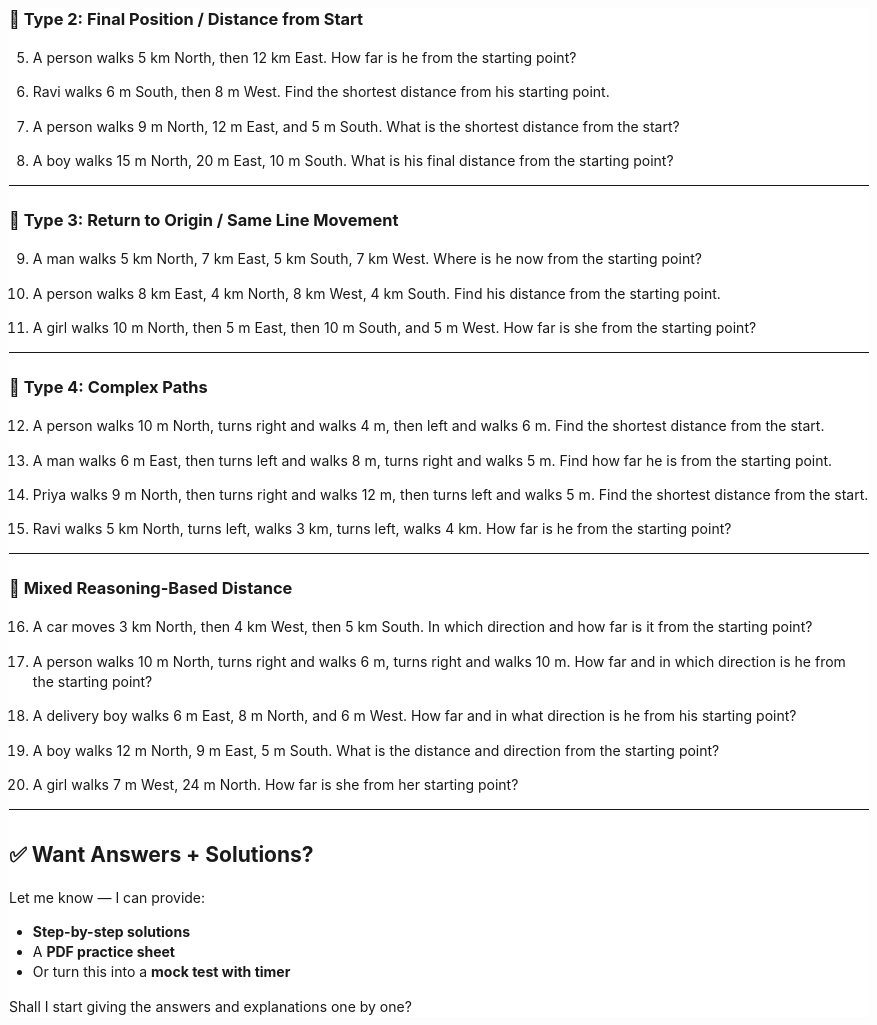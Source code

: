 ### 🔹 **Type 2: Final Position / Distance from Start**

5. A person walks 5 km North, then 12 km East. How far is he from the starting point?

6. Ravi walks 6 m South, then 8 m West. Find the shortest distance from his starting point.

7. A person walks 9 m North, 12 m East, and 5 m South. What is the shortest distance from the start?

8. A boy walks 15 m North, 20 m East, 10 m South. What is his final distance from the starting point?

---

### 🔹 **Type 3: Return to Origin / Same Line Movement**

9. A man walks 5 km North, 7 km East, 5 km South, 7 km West. Where is he now from the starting point?

10. A person walks 8 km East, 4 km North, 8 km West, 4 km South. Find his distance from the starting point.

11. A girl walks 10 m North, then 5 m East, then 10 m South, and 5 m West. How far is she from the starting point?

---

### 🔹 **Type 4: Complex Paths**

12. A person walks 10 m North, turns right and walks 4 m, then left and walks 6 m. Find the shortest distance from the start.

13. A man walks 6 m East, then turns left and walks 8 m, turns right and walks 5 m. Find how far he is from the starting point.

14. Priya walks 9 m North, then turns right and walks 12 m, then turns left and walks 5 m. Find the shortest distance from the start.

15. Ravi walks 5 km North, turns left, walks 3 km, turns left, walks 4 km. How far is he from the starting point?

---

### 🔹 **Mixed Reasoning-Based Distance**

16. A car moves 3 km North, then 4 km West, then 5 km South. In which direction and how far is it from the starting point?

17. A person walks 10 m North, turns right and walks 6 m, turns right and walks 10 m. How far and in which direction is he from the starting point?

18. A delivery boy walks 6 m East, 8 m North, and 6 m West. How far and in what direction is he from his starting point?

19. A boy walks 12 m North, 9 m East, 5 m South. What is the distance and direction from the starting point?

20. A girl walks 7 m West, 24 m North. How far is she from her starting point?

---

## ✅ Want Answers + Solutions?

Let me know — I can provide:

* **Step-by-step solutions**
* A **PDF practice sheet**
* Or turn this into a **mock test with timer**

Shall I start giving the answers and explanations one by one?

